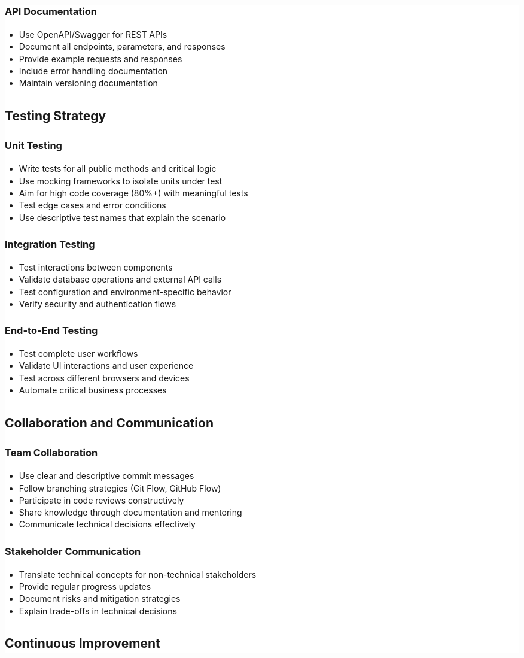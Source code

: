 ### API Documentation

- Use OpenAPI/Swagger for REST APIs
- Document all endpoints, parameters, and responses
- Provide example requests and responses
- Include error handling documentation
- Maintain versioning documentation

## Testing Strategy

### Unit Testing

- Write tests for all public methods and critical logic
- Use mocking frameworks to isolate units under test
- Aim for high code coverage (80%+) with meaningful tests
- Test edge cases and error conditions
- Use descriptive test names that explain the scenario

### Integration Testing

- Test interactions between components
- Validate database operations and external API calls
- Test configuration and environment-specific behavior
- Verify security and authentication flows

### End-to-End Testing

- Test complete user workflows
- Validate UI interactions and user experience
- Test across different browsers and devices
- Automate critical business processes

## Collaboration and Communication

### Team Collaboration

- Use clear and descriptive commit messages
- Follow branching strategies (Git Flow, GitHub Flow)
- Participate in code reviews constructively
- Share knowledge through documentation and mentoring
- Communicate technical decisions effectively

### Stakeholder Communication

- Translate technical concepts for non-technical stakeholders
- Provide regular progress updates
- Document risks and mitigation strategies
- Explain trade-offs in technical decisions

## Continuous Improvement
